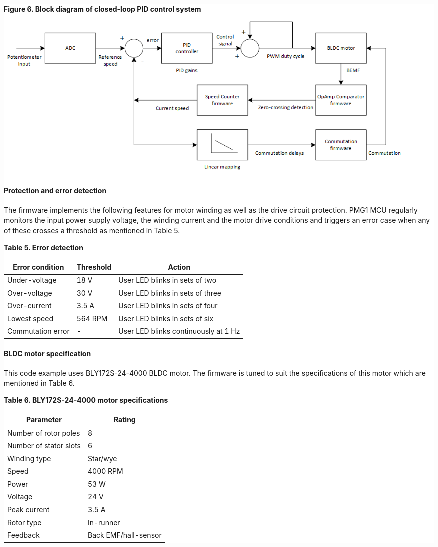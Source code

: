**Figure 6. Block diagram of closed-loop PID control system**

<img src = "images/control-system-block-diagram.png" width = "800"/>
<br>

#### Protection and error detection

The firmware implements the following features for motor winding as well as the drive circuit protection. PMG1 MCU regularly monitors the input power supply voltage, the winding current and the motor drive conditions and triggers an error case when any of these crosses a threshold as mentioned in Table 5.

**Table 5. Error detection**

 Error condition | Threshold | Action
 ------------------- | ------------------ | ------------------
 Under-voltage | 18 V | User LED blinks in sets of two
 Over-voltage | 30 V | User LED blinks in sets of three
 Over-current | 3.5 A | User LED blinks in sets of four
 Lowest speed | 564 RPM | User LED blinks in sets of six
 Commutation error | - | User LED blinks continuously at 1 Hz

#### BLDC motor specification

This code example uses BLY172S-24-4000 BLDC motor. The firmware is tuned to suit the specifications of this motor which are mentioned in Table 6.

**Table 6. BLY172S-24-4000 motor specifications**

 Parameter | Rating
 ------------------------- | --------
 Number of rotor poles | 8 
 Number of stator slots| 6 
 Winding type | Star/wye
 Speed | 4000 RPM 
 Power | 53 W 
 Voltage | 24 V 
 Peak current | 3.5 A 
 Rotor type | In-runner 
 Feedback | Back EMF/hall-sensor 
